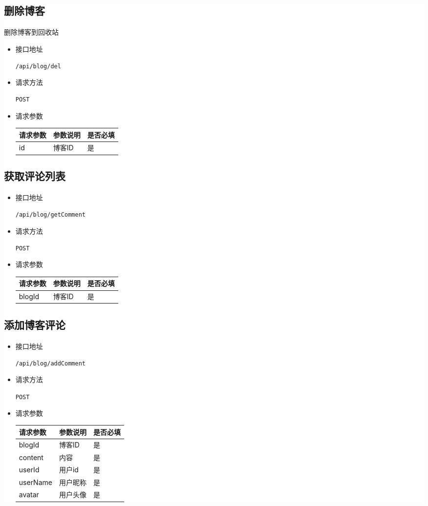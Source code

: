 

## 删除博客

删除博客到回收站

- 接口地址

  `/api/blog/del`

- 请求方法

  `POST`

- 请求参数

  | 请求参数 | 参数说明 | 是否必填 |
  | -------- | -------- | :------- |
  | id       | 博客ID   | 是       |



## 获取评论列表

- 接口地址

  `/api/blog/getComment`

- 请求方法

  `POST`

- 请求参数

  | 请求参数 | 参数说明 | 是否必填 |
  | -------- | -------- | :------- |
  | blogId   | 博客ID   | 是       |





## 添加博客评论

- 接口地址

  `/api/blog/addComment`

- 请求方法

  `POST`

- 请求参数

  | 请求参数 | 参数说明 | 是否必填 |
  | -------- | -------- | :------- |
  | blogId   | 博客ID   | 是       |
  | content  | 内容     | 是       |
  | userId   | 用户id   | 是       |
  | userName | 用户昵称 | 是       |
  | avatar   | 用户头像 | 是       |
